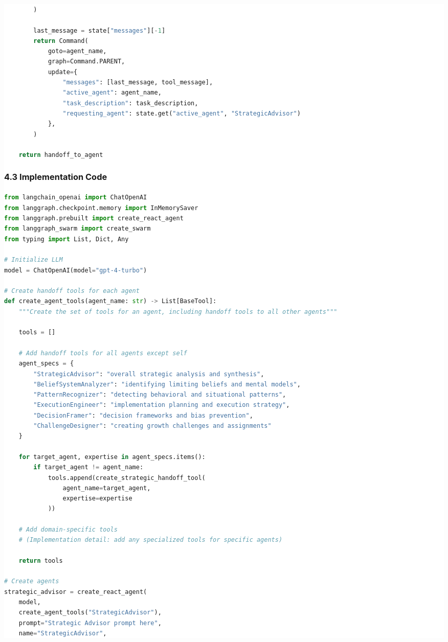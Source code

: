 ```python
        )
        
        last_message = state["messages"][-1]
        return Command(
            goto=agent_name,
            graph=Command.PARENT,
            update={
                "messages": [last_message, tool_message],
                "active_agent": agent_name,
                "task_description": task_description,
                "requesting_agent": state.get("active_agent", "StrategicAdvisor")
            },
        )

    return handoff_to_agent
```

### 4.3 Implementation Code

```python
from langchain_openai import ChatOpenAI
from langgraph.checkpoint.memory import InMemorySaver
from langgraph.prebuilt import create_react_agent
from langgraph_swarm import create_swarm
from typing import List, Dict, Any

# Initialize LLM
model = ChatOpenAI(model="gpt-4-turbo")

# Create handoff tools for each agent
def create_agent_tools(agent_name: str) -> List[BaseTool]:
    """Create the set of tools for an agent, including handoff tools to all other agents"""
    
    tools = []
    
    # Add handoff tools for all agents except self
    agent_specs = {
        "StrategicAdvisor": "overall strategic analysis and synthesis",
        "BeliefSystemAnalyzer": "identifying limiting beliefs and mental models",
        "PatternRecognizer": "detecting behavioral and situational patterns",
        "ExecutionEngineer": "implementation planning and execution strategy",
        "DecisionFramer": "decision frameworks and bias prevention",
        "ChallengeDesigner": "creating growth challenges and assignments"
    }
    
    for target_agent, expertise in agent_specs.items():
        if target_agent != agent_name:
            tools.append(create_strategic_handoff_tool(
                agent_name=target_agent,
                expertise=expertise
            ))
    
    # Add domain-specific tools
    # (Implementation detail: add any specialized tools for specific agents)
    
    return tools

# Create agents
strategic_advisor = create_react_agent(
    model,
    create_agent_tools("StrategicAdvisor"),
    prompt="Strategic Advisor prompt here",
    name="StrategicAdvisor",
```